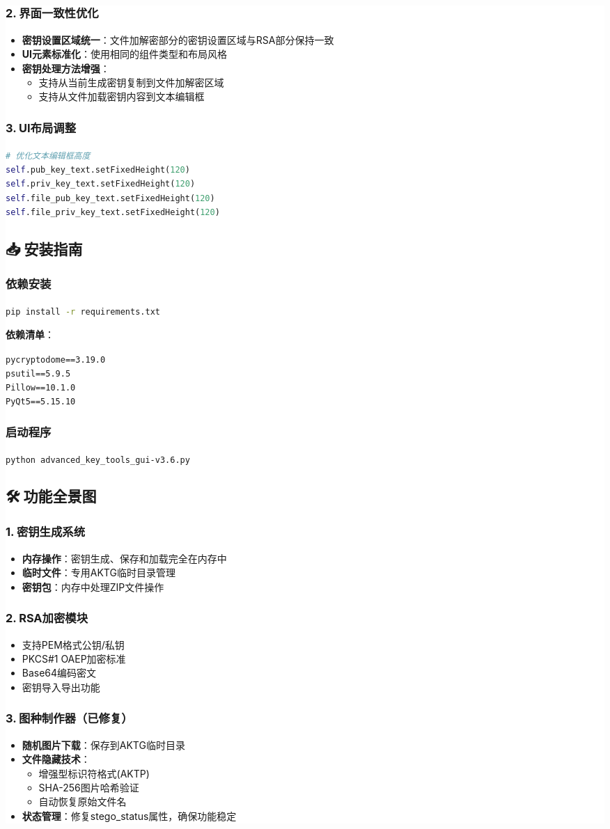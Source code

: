 ### 2. 界面一致性优化
- **密钥设置区域统一**：文件加解密部分的密钥设置区域与RSA部分保持一致
- **UI元素标准化**：使用相同的组件类型和布局风格
- **密钥处理方法增强**：
  - 支持从当前生成密钥复制到文件加解密区域
  - 支持从文件加载密钥内容到文本编辑框

### 3. UI布局调整
```python
# 优化文本编辑框高度
self.pub_key_text.setFixedHeight(120)
self.priv_key_text.setFixedHeight(120)
self.file_pub_key_text.setFixedHeight(120)
self.file_priv_key_text.setFixedHeight(120)
```

## 📥 安装指南

### 依赖安装
```bash
pip install -r requirements.txt
```

**依赖清单**：
```
pycryptodome==3.19.0
psutil==5.9.5
Pillow==10.1.0
PyQt5==5.15.10
```

### 启动程序
```bash
python advanced_key_tools_gui-v3.6.py
```

## 🛠️ 功能全景图

### 1. 密钥生成系统
- **内存操作**：密钥生成、保存和加载完全在内存中
- **临时文件**：专用AKTG临时目录管理
- **密钥包**：内存中处理ZIP文件操作

### 2. RSA加密模块
- 支持PEM格式公钥/私钥
- PKCS#1 OAEP加密标准
- Base64编码密文
- 密钥导入导出功能

### 3. 图种制作器（已修复）
- **随机图片下载**：保存到AKTG临时目录
- **文件隐藏技术**：
  - 增强型标识符格式(AKTP)
  - SHA-256图片哈希验证
  - 自动恢复原始文件名
- **状态管理**：修复stego_status属性，确保功能稳定
